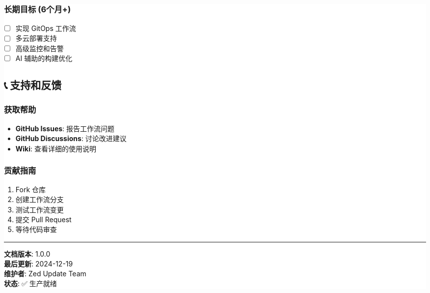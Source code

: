 ### 长期目标 (6个月+)
- [ ] 实现 GitOps 工作流
- [ ] 多云部署支持
- [ ] 高级监控和告警
- [ ] AI 辅助的构建优化

## 📞 支持和反馈

### 获取帮助
- **GitHub Issues**: 报告工作流问题
- **GitHub Discussions**: 讨论改进建议  
- **Wiki**: 查看详细的使用说明

### 贡献指南
1. Fork 仓库
2. 创建工作流分支
3. 测试工作流变更
4. 提交 Pull Request
5. 等待代码审查

---

**文档版本**: 1.0.0  
**最后更新**: 2024-12-19  
**维护者**: Zed Update Team  
**状态**: ✅ 生产就绪